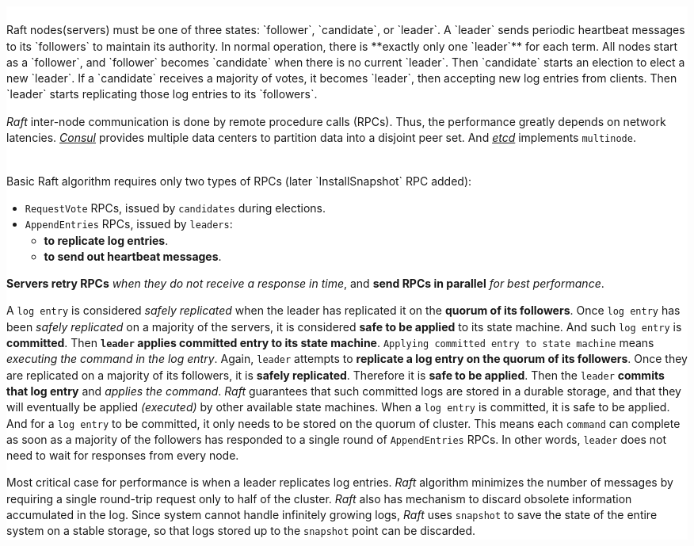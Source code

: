 <br>
Raft nodes(servers) must be one of three states: `follower`, `candidate`, or
`leader`. A `leader` sends periodic heartbeat messages to its `followers`
to maintain its authority. In normal operation, there is **exactly only one
`leader`** for each term. All nodes start as a `follower`, and `follower`
becomes `candidate` when there is no current `leader`. Then `candidate` starts
an election to elect a new `leader`. If a `candidate` receives a majority of
votes, it becomes `leader`, then accepting new log entries from clients. Then
`leader` starts replicating those log entries to its `followers`.

*Raft* inter-node communication is done by remote procedure calls
(RPCs). Thus, the performance greatly depends on network latencies.
[*Consul*](https://www.consul.io/docs/internals/consensus.html) provides
multiple data centers to partition data into a disjoint peer set. And
[*etcd*](https://github.com/coreos/etcd/blob/master/raft/multinode.go)
implements `multinode`.

<br>
Basic Raft algorithm requires only two types of RPCs
(later `InstallSnapshot` RPC added):

- `RequestVote` RPCs, issued by `candidates` during elections.
- `AppendEntries` RPCs, issued by `leaders`:
  - **to replicate log entries**.
  - **to send out heartbeat messages**.

**Servers retry RPCs** *when they do not receive a response in time*,
and **send RPCs in parallel** *for best performance*.

A `log entry` is considered *safely replicated* when the leader has replicated
it on the **quorum of its followers**. Once `log entry` has been *safely
replicated* on a majority of the servers, it is considered **safe to be
applied** to its state machine. And such `log entry` is **committed**.
Then **`leader` applies committed entry to its state machine**. `Applying
committed entry to state machine` means *executing the command in the log
entry*. Again, `leader` attempts to **replicate a log entry on the quorum
of its followers**. Once they are replicated on a majority of its followers,
it is **safely replicated**. Therefore it is **safe to be applied**. Then the
`leader` **commits that log entry** and *applies the command*. *Raft* guarantees
that such committed logs are stored in a durable storage, and that they will
eventually be applied *(executed)* by other available state machines. When a
`log entry` is committed, it is safe to be applied. And for a `log entry` to
be committed, it only needs to be stored on the quorum of cluster. This means
each `command` can complete as soon as a majority of the followers has
responded to a single round of `AppendEntries` RPCs. In other words, `leader`
does not need to wait for responses from every node.

Most critical case for performance is when a leader replicates log entries.
*Raft* algorithm minimizes the number of messages by requiring a single
round-trip request only to half of the cluster. *Raft* also has mechanism
to discard obsolete information accumulated in the log. Since system
cannot handle infinitely growing logs, *Raft* uses `snapshot` to save the
state of the entire system on a stable storage, so that logs stored
up to the `snapshot` point can be discarded.
